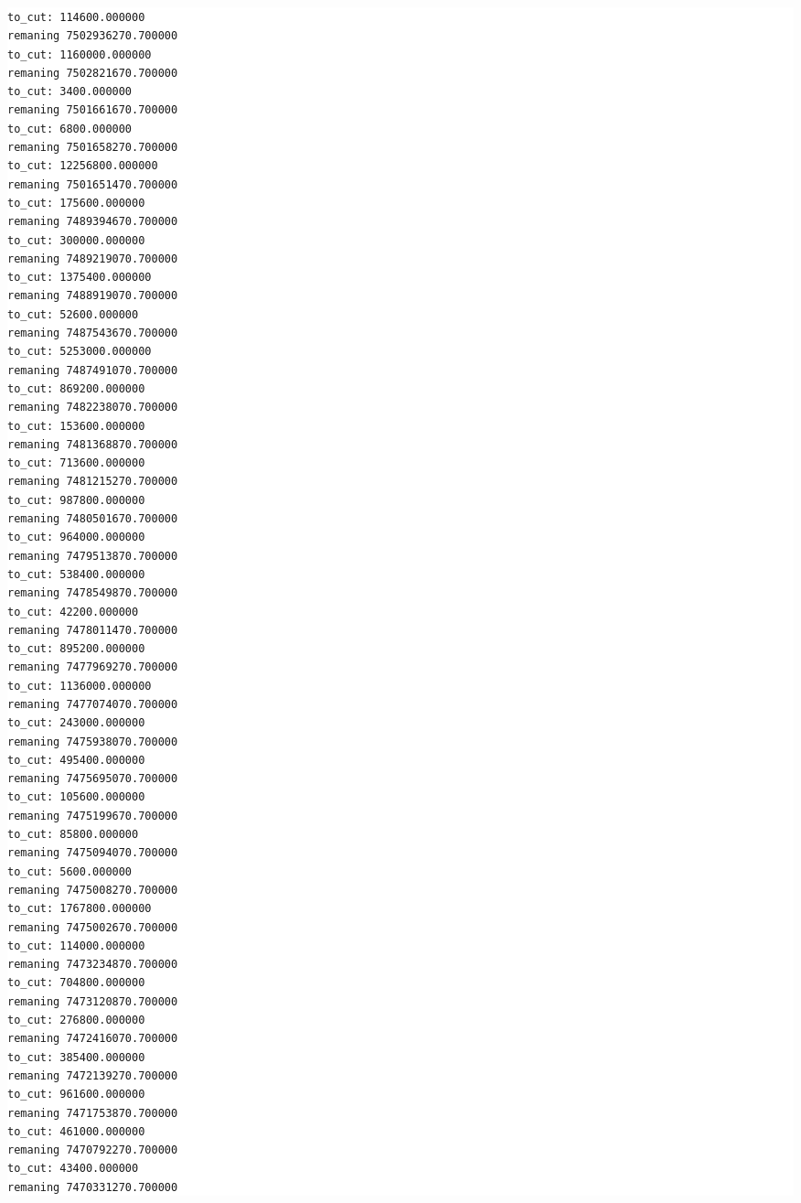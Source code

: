     to_cut: 114600.000000
    remaning 7502936270.700000
    to_cut: 1160000.000000
    remaning 7502821670.700000
    to_cut: 3400.000000
    remaning 7501661670.700000
    to_cut: 6800.000000
    remaning 7501658270.700000
    to_cut: 12256800.000000
    remaning 7501651470.700000
    to_cut: 175600.000000
    remaning 7489394670.700000
    to_cut: 300000.000000
    remaning 7489219070.700000
    to_cut: 1375400.000000
    remaning 7488919070.700000
    to_cut: 52600.000000
    remaning 7487543670.700000
    to_cut: 5253000.000000
    remaning 7487491070.700000
    to_cut: 869200.000000
    remaning 7482238070.700000
    to_cut: 153600.000000
    remaning 7481368870.700000
    to_cut: 713600.000000
    remaning 7481215270.700000
    to_cut: 987800.000000
    remaning 7480501670.700000
    to_cut: 964000.000000
    remaning 7479513870.700000
    to_cut: 538400.000000
    remaning 7478549870.700000
    to_cut: 42200.000000
    remaning 7478011470.700000
    to_cut: 895200.000000
    remaning 7477969270.700000
    to_cut: 1136000.000000
    remaning 7477074070.700000
    to_cut: 243000.000000
    remaning 7475938070.700000
    to_cut: 495400.000000
    remaning 7475695070.700000
    to_cut: 105600.000000
    remaning 7475199670.700000
    to_cut: 85800.000000
    remaning 7475094070.700000
    to_cut: 5600.000000
    remaning 7475008270.700000
    to_cut: 1767800.000000
    remaning 7475002670.700000
    to_cut: 114000.000000
    remaning 7473234870.700000
    to_cut: 704800.000000
    remaning 7473120870.700000
    to_cut: 276800.000000
    remaning 7472416070.700000
    to_cut: 385400.000000
    remaning 7472139270.700000
    to_cut: 961600.000000
    remaning 7471753870.700000
    to_cut: 461000.000000
    remaning 7470792270.700000
    to_cut: 43400.000000
    remaning 7470331270.700000